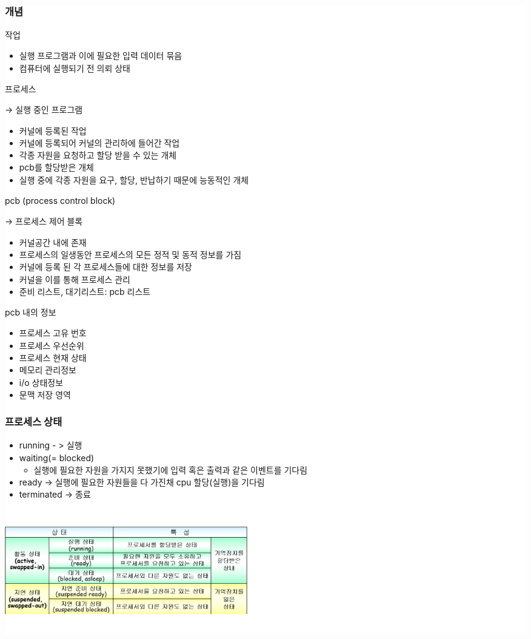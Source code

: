 ### 개념

작업

- 실행 프로그램과 이에 필요한 입력 데이터 묶음
- 컴퓨터에 실행되기 전 의뢰 상태

프로세스

→ 실행 중인 프로그램

- 커널에 등록된 작업
- 커널에 등록되어 커널의 관리하에 들어간 작업
- 각종 자원을 요청하고 할당 받을 수 있는 개체
- pcb를 할당받은 개체
- 실행 중에 각종 자원을 요구, 할당, 반납하기 때문에 능동적인 개체

pcb (process control block)

→ 프로세스 제어 블록

- 커널공간 내에 존재
- 프로세스의 일생동안 프로세스의 모든 정적 및 동적 정보를 가짐
- 커널에 등록 된 각 프로세스들에 대한 정보를 저장
- 커널을 이를 통해 프로세스 관리
- 준비 리스트, 대기리스트: pcb 리스트

pcb 내의 정보

- 프로세스 고유 번호
- 프로세스 우선순위
- 프로세스 현재 상태
- 메모리 관리정보
- i/o 상태정보
- 문맥 저장 영역

### 프로세스 상태

- running - > 실행
- waiting(= blocked)
  - 실행에 필요한 자원을 가지지 못했기에 입력 혹은 출력과 같은 이벤트를 기다림
- ready → 실행에 필요한 자원들을 다 가진채 cpu 할당(실행)을 기다림
- terminated → 종료

<img src="./img/process_state.png" width="400" height="200" />